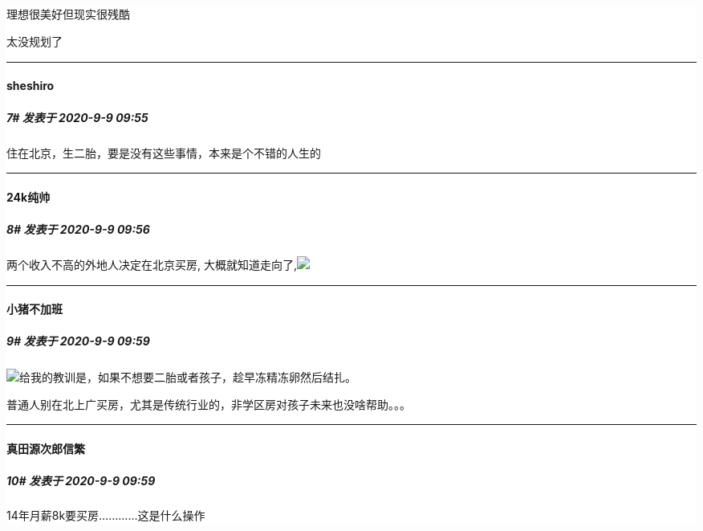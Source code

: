 
理想很美好但现实很残酷

太没规划了







*****

####  sheshiro  
##### 7#       发表于 2020-9-9 09:55




住在北京，生二胎，要是没有这些事情，本来是个不错的人生的







*****

####  24k纯帅  
##### 8#       发表于 2020-9-9 09:56




两个收入不高的外地人决定在北京买房, 大概就知道走向了,<img src="https://static.saraba1st.com/image/smiley/face2017/135.png" referrerpolicy="no-referrer">







*****

####  小猪不加班  
##### 9#       发表于 2020-9-9 09:59



<img src="https://static.saraba1st.com/image/smiley/face2017/135.png" referrerpolicy="no-referrer">给我的教训是，如果不想要二胎或者孩子，趁早冻精冻卵然后结扎。

普通人别在北上广买房，尤其是传统行业的，非学区房对孩子未来也没啥帮助。。。







*****

####  真田源次郎信繁  
##### 10#       发表于 2020-9-9 09:59




14年月薪8k要买房…………这是什么操作

